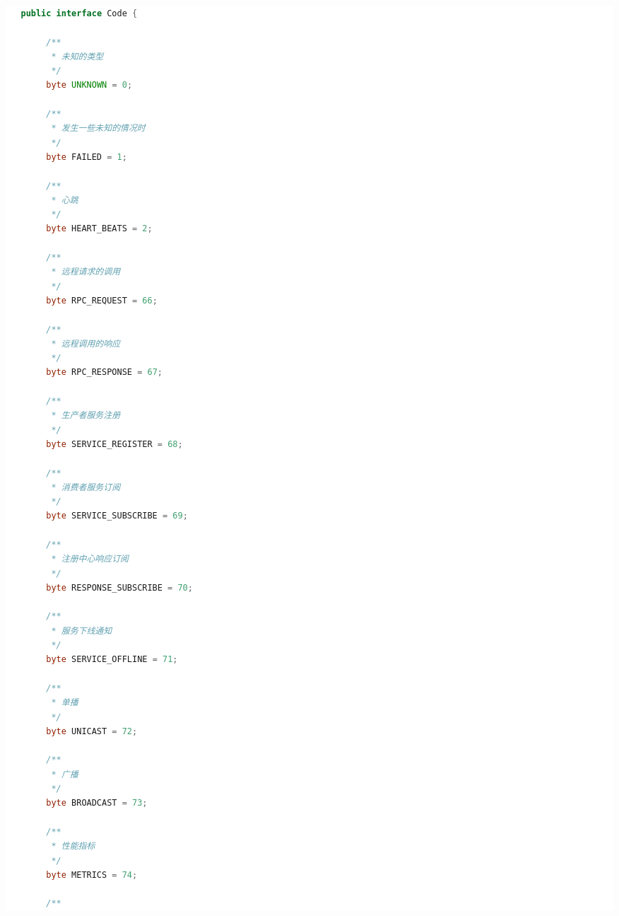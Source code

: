 ```java
   public interface Code {

        /**
         * 未知的类型
         */
        byte UNKNOWN = 0;

        /**
         * 发生一些未知的情况时
         */
        byte FAILED = 1;

        /**
         * 心跳
         */
        byte HEART_BEATS = 2;

        /**
         * 远程请求的调用
         */
        byte RPC_REQUEST = 66;

        /**
         * 远程调用的响应
         */
        byte RPC_RESPONSE = 67;

        /**
         * 生产者服务注册
         */
        byte SERVICE_REGISTER = 68;

        /**
         * 消费者服务订阅
         */
        byte SERVICE_SUBSCRIBE = 69;

        /**
         * 注册中心响应订阅
         */
        byte RESPONSE_SUBSCRIBE = 70;

        /**
         * 服务下线通知
         */
        byte SERVICE_OFFLINE = 71;

        /**
         * 单播
         */
        byte UNICAST = 72;

        /**
         * 广播
         */
        byte BROADCAST = 73;

        /**
         * 性能指标
         */
        byte METRICS = 74;

        /**
```